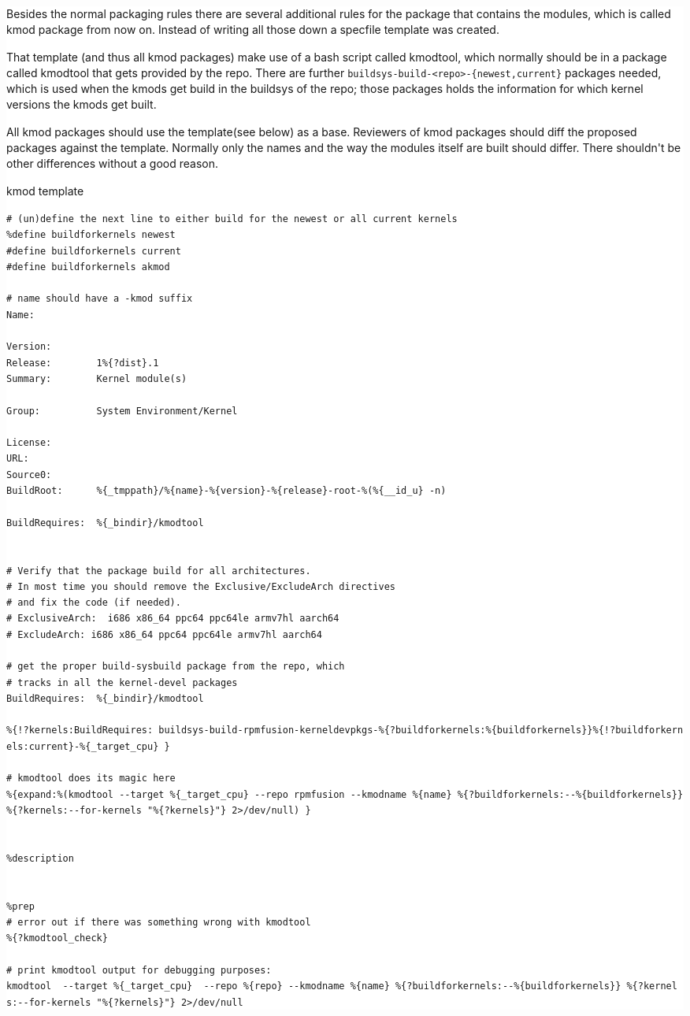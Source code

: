 Besides the normal packaging rules there are several additional rules for the package that contains the modules, which is called kmod package from now on. Instead of writing all those down a specfile template was created.

That template (and thus all kmod packages) make use of a bash script called kmodtool, which normally should be in a package called kmodtool that gets provided by the repo. There are further `buildsys-build-<repo>-{newest,current}` packages needed, which is used when the kmods get build in the buildsys of the repo; those packages holds the information for which kernel versions the kmods get built.

All kmod packages should use the template(see below) as a base. Reviewers of kmod packages should diff the proposed packages against the template. Normally only the names and the way the modules itself are built should differ. There shouldn't be other differences without a good reason.

kmod template
```spec
# (un)define the next line to either build for the newest or all current kernels
%define buildforkernels newest
#define buildforkernels current
#define buildforkernels akmod

# name should have a -kmod suffix
Name:           

Version:        
Release:        1%{?dist}.1
Summary:        Kernel module(s)

Group:          System Environment/Kernel

License:        
URL:            
Source0:        
BuildRoot:      %{_tmppath}/%{name}-%{version}-%{release}-root-%(%{__id_u} -n)

BuildRequires:  %{_bindir}/kmodtool


# Verify that the package build for all architectures.
# In most time you should remove the Exclusive/ExcludeArch directives
# and fix the code (if needed).
# ExclusiveArch:  i686 x86_64 ppc64 ppc64le armv7hl aarch64
# ExcludeArch: i686 x86_64 ppc64 ppc64le armv7hl aarch64

# get the proper build-sysbuild package from the repo, which
# tracks in all the kernel-devel packages
BuildRequires:  %{_bindir}/kmodtool

%{!?kernels:BuildRequires: buildsys-build-rpmfusion-kerneldevpkgs-%{?buildforkernels:%{buildforkernels}}%{!?buildforkernels:current}-%{_target_cpu} }

# kmodtool does its magic here
%{expand:%(kmodtool --target %{_target_cpu} --repo rpmfusion --kmodname %{name} %{?buildforkernels:--%{buildforkernels}} %{?kernels:--for-kernels "%{?kernels}"} 2>/dev/null) }


%description


%prep
# error out if there was something wrong with kmodtool
%{?kmodtool_check}

# print kmodtool output for debugging purposes:
kmodtool  --target %{_target_cpu}  --repo %{repo} --kmodname %{name} %{?buildforkernels:--%{buildforkernels}} %{?kernels:--for-kernels "%{?kernels}"} 2>/dev/null
```